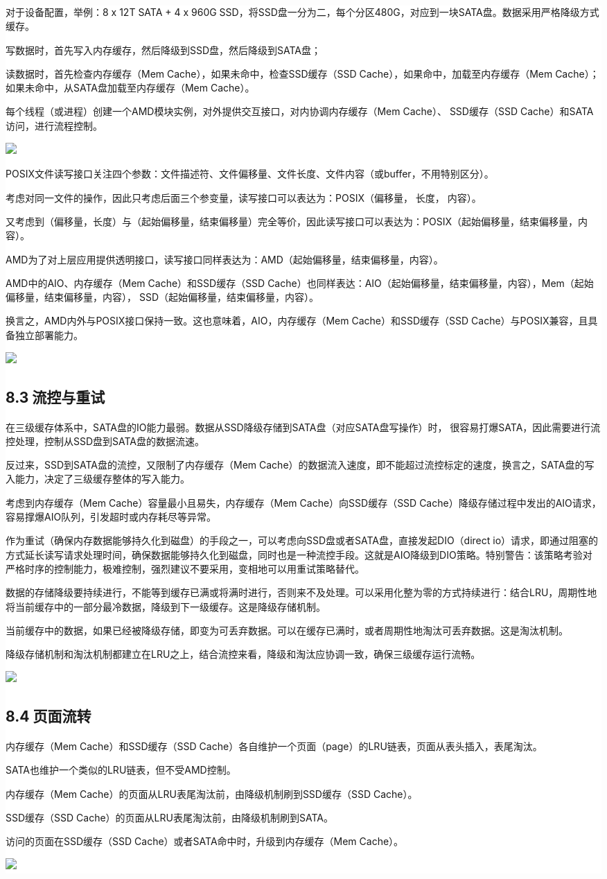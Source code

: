 对于设备配置，举例：8 x 12T SATA + 4 x 960G SSD，将SSD盘一分为二，每个分区480G，对应到一块SATA盘。数据采用严格降级方式缓存。

写数据时，首先写入内存缓存，然后降级到SSD盘，然后降级到SATA盘；

读数据时，首先检查内存缓存（Mem Cache），如果未命中，检查SSD缓存（SSD Cache），如果命中，加载至内存缓存（Mem Cache）；如果未命中，从SATA盘加载至内存缓存（Mem Cache）。


每个线程（或进程）创建一个AMD模块实例，对外提供交互接口，对内协调内存缓存（Mem Cache）、 SSD缓存（SSD Cache）和SATA访问，进行流程控制。


![](https://github.com/chaoyongzhou/Knowledge-Sharing/blob/master/amd/8-2-1.png)



POSIX文件读写接口关注四个参数：文件描述符、文件偏移量、文件长度、文件内容（或buffer，不用特别区分）。

考虑对同一文件的操作，因此只考虑后面三个参变量，读写接口可以表达为：POSIX（偏移量， 长度， 内容）。

又考虑到（偏移量，长度）与（起始偏移量，结束偏移量）完全等价，因此读写接口可以表达为：POSIX（起始偏移量，结束偏移量，内容）。

AMD为了对上层应用提供透明接口，读写接口同样表达为：AMD（起始偏移量，结束偏移量，内容）。

AMD中的AIO、内存缓存（Mem Cache）和SSD缓存（SSD Cache）也同样表达：AIO（起始偏移量，结束偏移量，内容），Mem（起始偏移量，结束偏移量，内容）， SSD（起始偏移量，结束偏移量，内容）。

换言之，AMD内外与POSIX接口保持一致。这也意味着，AIO，内存缓存（Mem Cache）和SSD缓存（SSD Cache）与POSIX兼容，且具备独立部署能力。

![](https://github.com/chaoyongzhou/Knowledge-Sharing/blob/master/amd/8-2-2.png)


## 8.3 流控与重试

在三级缓存体系中，SATA盘的IO能力最弱。数据从SSD降级存储到SATA盘（对应SATA盘写操作）时， 很容易打爆SATA，因此需要进行流控处理，控制从SSD盘到SATA盘的数据流速。

反过来，SSD到SATA盘的流控，又限制了内存缓存（Mem Cache）的数据流入速度，即不能超过流控标定的速度，换言之，SATA盘的写入能力，决定了三级缓存整体的写入能力。

考虑到内存缓存（Mem Cache）容量最小且易失，内存缓存（Mem Cache）向SSD缓存（SSD Cache）降级存储过程中发出的AIO请求，容易撑爆AIO队列，引发超时或内存耗尽等异常。

作为重试（确保内存数据能够持久化到磁盘）的手段之一，可以考虑向SSD盘或者SATA盘，直接发起DIO（direct io）请求，即通过阻塞的方式延长读写请求处理时间，确保数据能够持久化到磁盘，同时也是一种流控手段。这就是AIO降级到DIO策略。特别警告：该策略考验对严格时序的控制能力，极难控制，强烈建议不要采用，变相地可以用重试策略替代。

数据的存储降级要持续进行，不能等到缓存已满或将满时进行，否则来不及处理。可以采用化整为零的方式持续进行：结合LRU，周期性地将当前缓存中的一部分最冷数据，降级到下一级缓存。这是降级存储机制。

当前缓存中的数据，如果已经被降级存储，即变为可丢弃数据。可以在缓存已满时，或者周期性地淘汰可丢弃数据。这是淘汰机制。

降级存储机制和淘汰机制都建立在LRU之上，结合流控来看，降级和淘汰应协调一致，确保三级缓存运行流畅。

![](https://github.com/chaoyongzhou/Knowledge-Sharing/blob/master/amd/8-3-1.png)


## 8.4 页面流转

内存缓存（Mem Cache）和SSD缓存（SSD Cache）各自维护一个页面（page）的LRU链表，页面从表头插入，表尾淘汰。

SATA也维护一个类似的LRU链表，但不受AMD控制。

内存缓存（Mem Cache）的页面从LRU表尾淘汰前，由降级机制刷到SSD缓存（SSD Cache）。

SSD缓存（SSD Cache）的页面从LRU表尾淘汰前，由降级机制刷到SATA。

访问的页面在SSD缓存（SSD Cache）或者SATA命中时，升级到内存缓存（Mem Cache）。

![](https://github.com/chaoyongzhou/Knowledge-Sharing/blob/master/amd/8-4-1.png)

